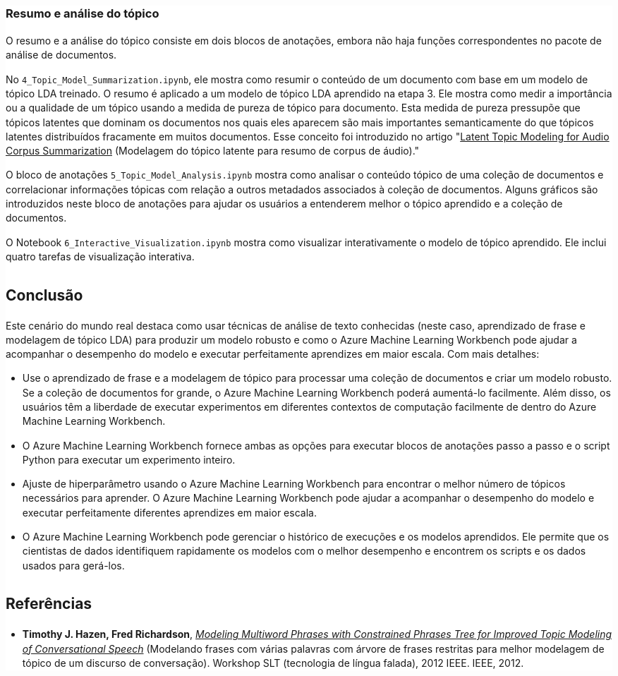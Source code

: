 ### <a name="topic-summarization-and-analysis"></a>Resumo e análise do tópico

O resumo e a análise do tópico consiste em dois blocos de anotações, embora não haja funções correspondentes no pacote de análise de documentos.

No `4_Topic_Model_Summarization.ipynb`, ele mostra como resumir o conteúdo de um documento com base em um modelo de tópico LDA treinado. O resumo é aplicado a um modelo de tópico LDA aprendido na etapa 3. Ele mostra como medir a importância ou a qualidade de um tópico usando a medida de pureza de tópico para documento. Esta medida de pureza pressupõe que tópicos latentes que dominam os documentos nos quais eles aparecem são mais importantes semanticamente do que tópicos latentes distribuídos fracamente em muitos documentos. Esse conceito foi introduzido no artigo "[Latent Topic Modeling for Audio Corpus Summarization](http://people.csail.mit.edu/hazen/publications/Hazen-Interspeech11.pdf) (Modelagem do tópico latente para resumo de corpus de áudio)."

O bloco de anotações `5_Topic_Model_Analysis.ipynb` mostra como analisar o conteúdo tópico de uma coleção de documentos e correlacionar informações tópicas com relação a outros metadados associados à coleção de documentos. Alguns gráficos são introduzidos neste bloco de anotações para ajudar os usuários a entenderem melhor o tópico aprendido e a coleção de documentos.

O Notebook `6_Interactive_Visualization.ipynb` mostra como visualizar interativamente o modelo de tópico aprendido. Ele inclui quatro tarefas de visualização interativa.

## <a name="conclusion"></a>Conclusão

Este cenário do mundo real destaca como usar técnicas de análise de texto conhecidas (neste caso, aprendizado de frase e modelagem de tópico LDA) para produzir um modelo robusto e como o Azure Machine Learning Workbench pode ajudar a acompanhar o desempenho do modelo e executar perfeitamente aprendizes em maior escala. Com mais detalhes:

* Use o aprendizado de frase e a modelagem de tópico para processar uma coleção de documentos e criar um modelo robusto. Se a coleção de documentos for grande, o Azure Machine Learning Workbench poderá aumentá-lo facilmente. Além disso, os usuários têm a liberdade de executar experimentos em diferentes contextos de computação facilmente de dentro do Azure Machine Learning Workbench.

* O Azure Machine Learning Workbench fornece ambas as opções para executar blocos de anotações passo a passo e o script Python para executar um experimento inteiro.

* Ajuste de hiperparâmetro usando o Azure Machine Learning Workbench para encontrar o melhor número de tópicos necessários para aprender. O Azure Machine Learning Workbench pode ajudar a acompanhar o desempenho do modelo e executar perfeitamente diferentes aprendizes em maior escala.

* O Azure Machine Learning Workbench pode gerenciar o histórico de execuções e os modelos aprendidos. Ele permite que os cientistas de dados identifiquem rapidamente os modelos com o melhor desempenho e encontrem os scripts e os dados usados para gerá-los.

## <a name="references"></a>Referências

* **Timothy J. Hazen, Fred Richardson**, [_Modeling Multiword Phrases with Constrained Phrases Tree for Improved Topic Modeling of Conversational Speech_](http://people.csail.mit.edu/hazen/publications/Hazen-SLT-2012.pdf) (Modelando frases com várias palavras com árvore de frases restritas para melhor modelagem de tópico de um discurso de conversação). Workshop SLT (tecnologia de língua falada), 2012 IEEE. IEEE, 2012.
